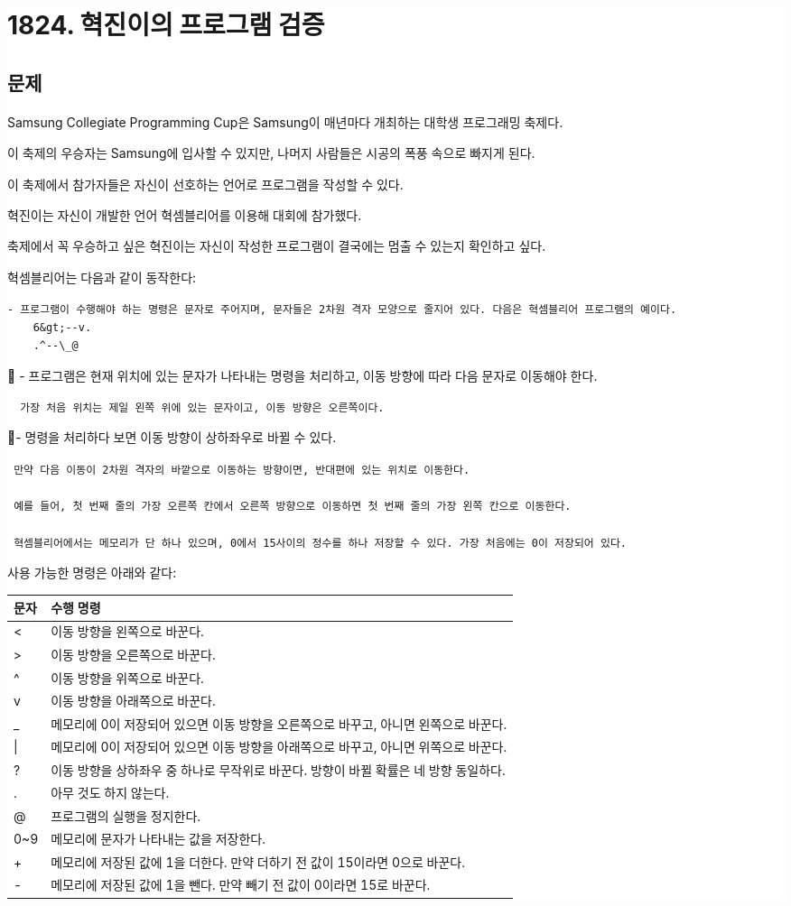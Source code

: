 # 1824. 혁진이의 프로그램 검증

##  문제

Samsung Collegiate Programming Cup은 Samsung이 매년마다 개최하는 대학생 프로그래밍 축제다.  
  
이 축제의 우승자는 Samsung에 입사할 수 있지만, 나머지 사람들은 시공의 폭풍 속으로 빠지게 된다.  
  
이 축제에서 참가자들은 자신이 선호하는 언어로 프로그램을 작성할 수 있다.  
  
혁진이는 자신이 개발한 언어 혁셈블리어를 이용해 대회에 참가했다.  
  
축제에서 꼭 우승하고 싶은 혁진이는 자신이 작성한 프로그램이 결국에는 멈출 수 있는지 확인하고 싶다.  
  
혁셈블리어는 다음과 같이 동작한다:  
  
    - 프로그램이 수행해야 하는 명령은 문자로 주어지며, 문자들은 2차원 격자 모양으로 줄지어 있다. 다음은 혁셈블리어 프로그램의 예이다.  
        6&gt;--v.  
        .^--\_@  
  
 - 프로그램은 현재 위치에 있는 문자가 나타내는 명령을 처리하고, 이동 방향에 따라 다음 문자로 이동해야 한다.  
  
      가장 처음 위치는 제일 왼쪽 위에 있는 문자이고, 이동 방향은 오른쪽이다.  
  
- 명령을 처리하다 보면 이동 방향이 상하좌우로 바뀔 수 있다.  
  
     만약 다음 이동이 2차원 격자의 바깥으로 이동하는 방향이면, 반대편에 있는 위치로 이동한다.   
  
     예를 들어, 첫 번째 줄의 가장 오른쪽 칸에서 오른쪽 방향으로 이동하면 첫 번째 줄의 가장 왼쪽 칸으로 이동한다.  
  
     혁셈블리어에서는 메모리가 단 하나 있으며, 0에서 15사이의 정수를 하나 저장할 수 있다. 가장 처음에는 0이 저장되어 있다.  
  
사용 가능한 명령은 아래와 같다:  
 

| 문자 | 수행 명령 |
| :--- | :--- |
| &lt; | 이동 방향을 왼쪽으로 바꾼다. |
| &gt; | 이동 방향을 오른쪽으로 바꾼다. |
| ^ | 이동 방향을 위쪽으로 바꾼다. |
| v | 이동 방향을 아래쪽으로 바꾼다. |
| \_ | 메모리에 0이 저장되어 있으면 이동 방향을 오른쪽으로 바꾸고, 아니면 왼쪽으로 바꾼다. |
| \| | 메모리에 0이 저장되어 있으면 이동 방향을 아래쪽으로 바꾸고, 아니면 위쪽으로 바꾼다. |
| ? | 이동 방향을 상하좌우 중 하나로 무작위로 바꾼다. 방향이 바뀔 확률은 네 방향 동일하다. |
| . | 아무 것도 하지 않는다. |
| @ | 프로그램의 실행을 정지한다. |
| 0~9 | 메모리에 문자가 나타내는 값을 저장한다. |
| + | 메모리에 저장된 값에 1을 더한다. 만약 더하기 전 값이 15이라면 0으로 바꾼다. |
| - | 메모리에 저장된 값에 1을 뺀다. 만약 빼기 전 값이 0이라면 15로 바꾼다. |
